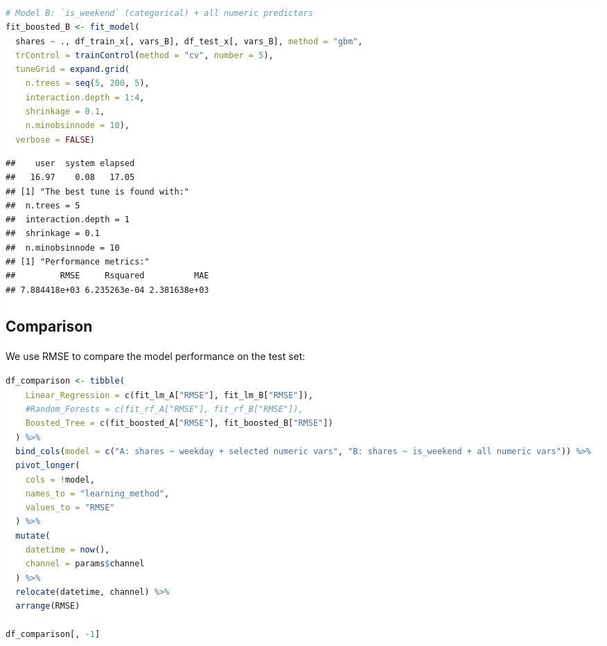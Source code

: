 ``` r
# Model B: `is_weekend` (categorical) + all numeric predictors
fit_boosted_B <- fit_model(
  shares ~ ., df_train_x[, vars_B], df_test_x[, vars_B], method = "gbm",
  trControl = trainControl(method = "cv", number = 5),
  tuneGrid = expand.grid(
    n.trees = seq(5, 200, 5),
    interaction.depth = 1:4,
    shrinkage = 0.1,
    n.minobsinnode = 10),
  verbose = FALSE)
```

    ##    user  system elapsed 
    ##   16.97    0.08   17.05 
    ## [1] "The best tune is found with:"
    ##  n.trees = 5
    ##  interaction.depth = 1
    ##  shrinkage = 0.1
    ##  n.minobsinnode = 10
    ## [1] "Performance metrics:"
    ##         RMSE     Rsquared          MAE 
    ## 7.884418e+03 6.235263e-04 2.381638e+03

## Comparison

We use RMSE to compare the model performance on the test set:

``` r
df_comparison <- tibble(
    Linear_Regression = c(fit_lm_A["RMSE"], fit_lm_B["RMSE"]),
    #Random_Forests = c(fit_rf_A["RMSE"], fit_rf_B["RMSE"]),
    Boosted_Tree = c(fit_boosted_A["RMSE"], fit_boosted_B["RMSE"])
  ) %>%
  bind_cols(model = c("A: shares ~ weekday + selected numeric vars", "B: shares ~ is_weekend + all numeric vars")) %>%
  pivot_longer(
    cols = !model,
    names_to = "learning_method",
    values_to = "RMSE"
  ) %>%
  mutate(
    datetime = now(),
    channel = params$channel
  ) %>%
  relocate(datetime, channel) %>%
  arrange(RMSE)

df_comparison[, -1]
```
